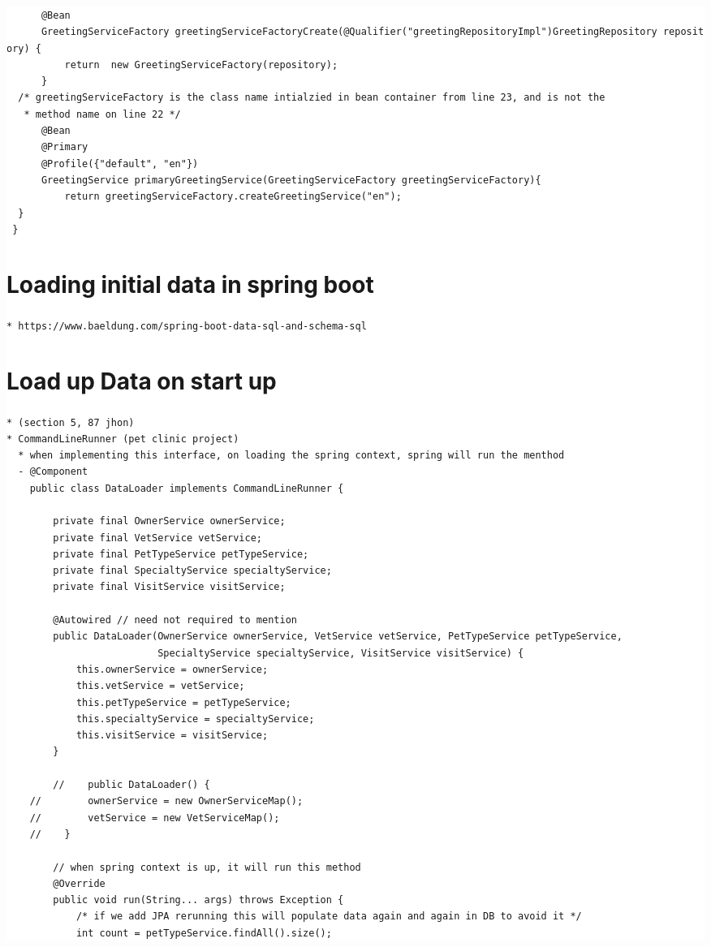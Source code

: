          @Bean
          GreetingServiceFactory greetingServiceFactoryCreate(@Qualifier("greetingRepositoryImpl")GreetingRepository repository) {
              return  new GreetingServiceFactory(repository);
          }
      /* greetingServiceFactory is the class name intialzied in bean container from line 23, and is not the
       * method name on line 22 */
          @Bean
          @Primary
          @Profile({"default", "en"})
          GreetingService primaryGreetingService(GreetingServiceFactory greetingServiceFactory){
              return greetingServiceFactory.createGreetingService("en");
      }
     }        
        
  # Loading initial data in spring boot
    * https://www.baeldung.com/spring-boot-data-sql-and-schema-sql  
    
  # Load up Data on start up
    * (section 5, 87 jhon)
    * CommandLineRunner (pet clinic project)
      * when implementing this interface, on loading the spring context, spring will run the menthod
      - @Component
        public class DataLoader implements CommandLineRunner {
        
            private final OwnerService ownerService;
            private final VetService vetService;
            private final PetTypeService petTypeService;
            private final SpecialtyService specialtyService;
            private final VisitService visitService;
        
            @Autowired // need not required to mention
            public DataLoader(OwnerService ownerService, VetService vetService, PetTypeService petTypeService,
                              SpecialtyService specialtyService, VisitService visitService) {
                this.ownerService = ownerService;
                this.vetService = vetService;
                this.petTypeService = petTypeService;
                this.specialtyService = specialtyService;
                this.visitService = visitService;
            }
        
            //    public DataLoader() {
        //        ownerService = new OwnerServiceMap();
        //        vetService = new VetServiceMap();
        //    }
        
            // when spring context is up, it will run this method
            @Override
            public void run(String... args) throws Exception {
                /* if we add JPA rerunning this will populate data again and again in DB to avoid it */
                int count = petTypeService.findAll().size();
        
